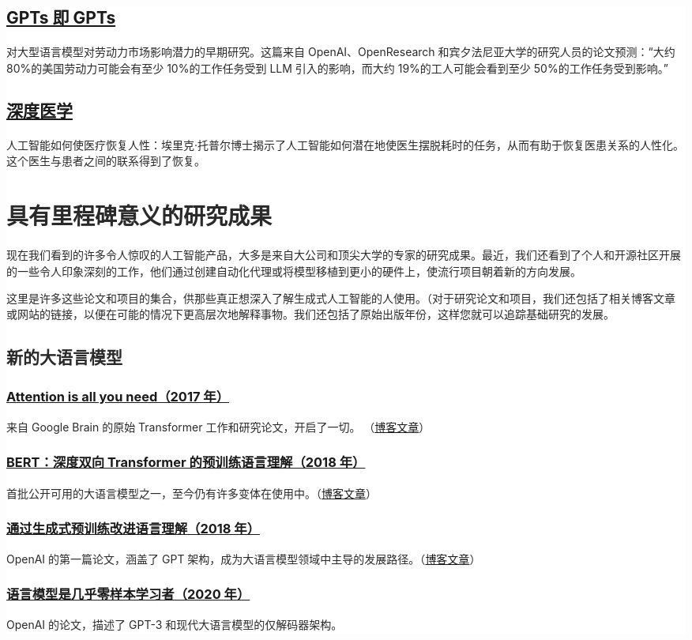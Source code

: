 ## [GPTs 即 GPTs](https://arxiv.org/abs/2303.10130)

<font style="color:rgb(42, 42, 42);">对大型语言模型对劳动力市场影响潜力的早期研究。这篇来自 OpenAI、OpenResearch 和宾夕法尼亚大学的研究人员的论文预测：“大约 80%的美国劳动力可能会有至少 10%的工作任务受到 LLM 引入的影响，而大约 19%的工人可能会看到至少 50%的工作任务受到影响。”</font>

## [深度医学](https://www.amazon.com/Deep-Medicine-Eric-Topol-audiobook/dp/B07PJ21V5N/ref=sr_1_1?hvadid=580688888836&hvdev=c&hvlocphy=9031955&hvnetw=g&hvqmt=e&hvrand=13698160037271563598&hvtargid=kwd-646099228782&hydadcr=15524_13517408&keywords=eric+topol+deep+medicine&qid=1684965845&sr=8-1)

<font style="color:rgb(42, 42, 42);">人工智能如何使医疗恢复人性：埃里克·托普尔博士揭示了人工智能如何潜在地使医生摆脱耗时的任务，从而有助于恢复医患关系的人性化。这个医生与患者之间的联系得到了恢复。</font>

# **<font style="color:rgb(42, 42, 42);">具有里程碑意义的研究成果</font>**

<font style="color:rgb(42, 42, 42);">现在我们看到的许多令人惊叹的人工智能产品，大多是来自大公司和顶尖大学的专家的研究成果。最近，我们还看到了个人和开源社区开展的一些令人印象深刻的工作，他们通过创建自动化代理或将模型移植到更小的硬件上，使流行项目朝着新的方向发展。</font>

<font style="color:rgb(42, 42, 42);">这里是许多这些论文和项目的集合，供那些真正想深入了解生成式人工智能的人使用。（对于研究论文和项目，我们还包括了相关博客文章或网站的链接，以便在可能的情况下更高层次地解释事物。我们还包括了原始出版年份，这样您就可以追踪基础研究的发展。</font>

## **<font style="color:rgb(42, 42, 42);">新的大语言模型</font>**

### [Attention is all you need（2017 年）](https://arxiv.org/abs/1706.03762)

<font style="color:rgb(42, 42, 42);">来自 Google Brain 的原始 Transformer 工作和研究论文，开启了一切。 （</font>[博客文章](https://ai.googleblog.com/2017/08/transformer-novel-neural-network.html)<font style="color:rgb(42, 42, 42);">）</font>

### [BERT：深度双向 Transformer 的预训练语言理解（2018 年）](https://arxiv.org/abs/1810.04805)

<font style="color:rgb(42, 42, 42);">首批公开可用的大语言模型之一，至今仍有许多变体在使用中。（</font>[博客文章](https://ai.googleblog.com/2018/11/open-sourcing-bert-state-of-art-pre.html)<font style="color:rgb(42, 42, 42);">）</font>

### [通过生成式预训练改进语言理解（2018 年）](https://cdn.openai.com/research-covers/language-unsupervised/language_understanding_paper.pdf)

<font style="color:rgb(42, 42, 42);">OpenAI 的第一篇论文，涵盖了 GPT 架构，成为大语言模型领域中主导的发展路径。（</font>[博客文章](https://openai.com/research/language-unsupervised)<font style="color:rgb(42, 42, 42);">）</font>

### [语言模型是几乎零样本学习者（2020 年）](https://arxiv.org/abs/2005.14165)

<font style="color:rgb(42, 42, 42);">OpenAI 的论文，描述了 GPT-3 和现代大语言模型的仅解码器架构。</font>

